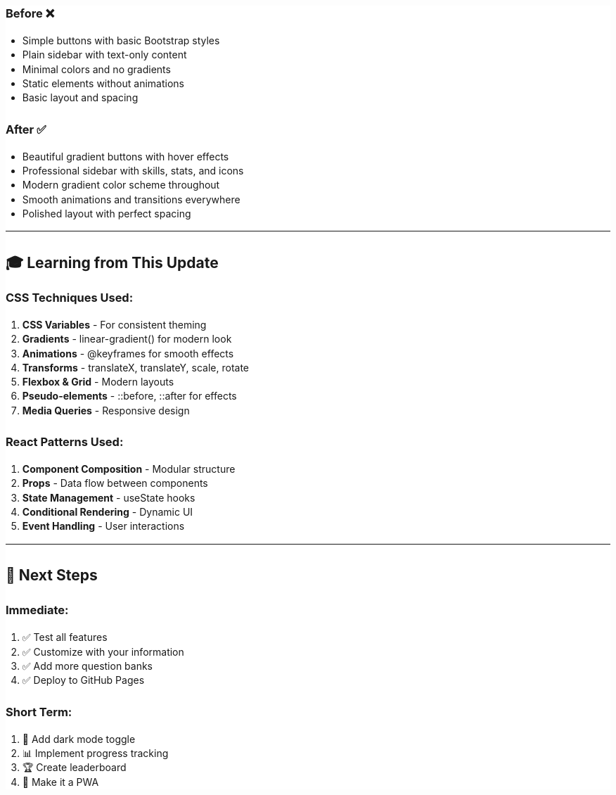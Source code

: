### Before ❌
- Simple buttons with basic Bootstrap styles
- Plain sidebar with text-only content
- Minimal colors and no gradients
- Static elements without animations
- Basic layout and spacing

### After ✅
- Beautiful gradient buttons with hover effects
- Professional sidebar with skills, stats, and icons
- Modern gradient color scheme throughout
- Smooth animations and transitions everywhere
- Polished layout with perfect spacing

---

## 🎓 Learning from This Update

### CSS Techniques Used:
1. **CSS Variables** - For consistent theming
2. **Gradients** - linear-gradient() for modern look
3. **Animations** - @keyframes for smooth effects
4. **Transforms** - translateX, translateY, scale, rotate
5. **Flexbox & Grid** - Modern layouts
6. **Pseudo-elements** - ::before, ::after for effects
7. **Media Queries** - Responsive design

### React Patterns Used:
1. **Component Composition** - Modular structure
2. **Props** - Data flow between components
3. **State Management** - useState hooks
4. **Conditional Rendering** - Dynamic UI
5. **Event Handling** - User interactions

---

## 📝 Next Steps

### Immediate:
1. ✅ Test all features
2. ✅ Customize with your information
3. ✅ Add more question banks
4. ✅ Deploy to GitHub Pages

### Short Term:
1. 🎯 Add dark mode toggle
2. 📊 Implement progress tracking
3. 🏆 Create leaderboard
4. 📱 Make it a PWA
